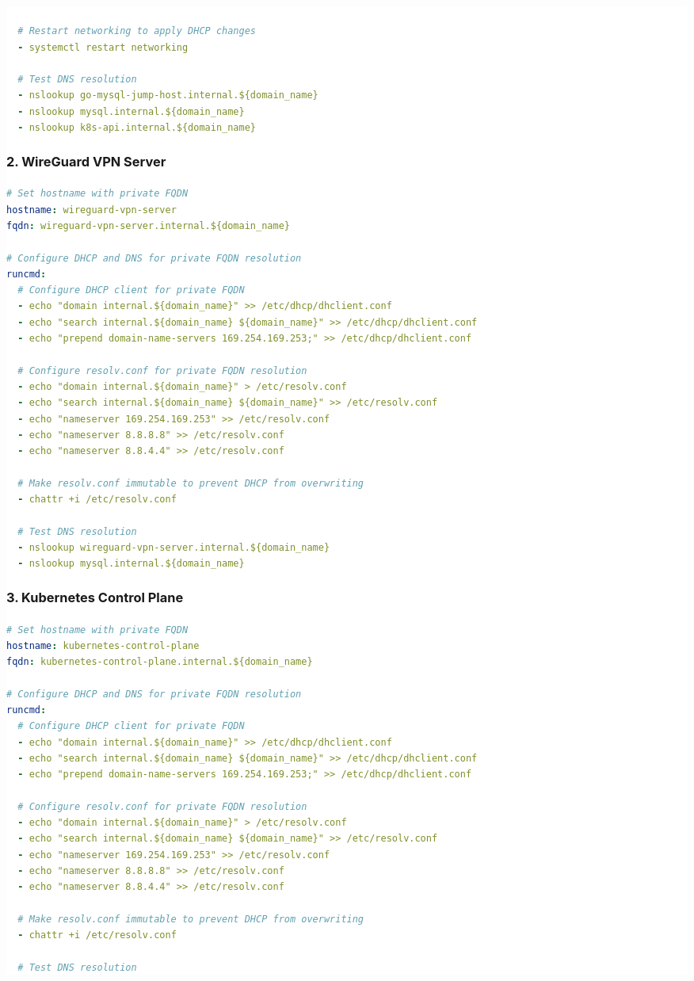 ```yaml
  
  # Restart networking to apply DHCP changes
  - systemctl restart networking
  
  # Test DNS resolution
  - nslookup go-mysql-jump-host.internal.${domain_name}
  - nslookup mysql.internal.${domain_name}
  - nslookup k8s-api.internal.${domain_name}
```

### 2. **WireGuard VPN Server**

```yaml
# Set hostname with private FQDN
hostname: wireguard-vpn-server
fqdn: wireguard-vpn-server.internal.${domain_name}

# Configure DHCP and DNS for private FQDN resolution
runcmd:
  # Configure DHCP client for private FQDN
  - echo "domain internal.${domain_name}" >> /etc/dhcp/dhclient.conf
  - echo "search internal.${domain_name} ${domain_name}" >> /etc/dhcp/dhclient.conf
  - echo "prepend domain-name-servers 169.254.169.253;" >> /etc/dhcp/dhclient.conf
  
  # Configure resolv.conf for private FQDN resolution
  - echo "domain internal.${domain_name}" > /etc/resolv.conf
  - echo "search internal.${domain_name} ${domain_name}" >> /etc/resolv.conf
  - echo "nameserver 169.254.169.253" >> /etc/resolv.conf
  - echo "nameserver 8.8.8.8" >> /etc/resolv.conf
  - echo "nameserver 8.8.4.4" >> /etc/resolv.conf
  
  # Make resolv.conf immutable to prevent DHCP from overwriting
  - chattr +i /etc/resolv.conf
  
  # Test DNS resolution
  - nslookup wireguard-vpn-server.internal.${domain_name}
  - nslookup mysql.internal.${domain_name}
```

### 3. **Kubernetes Control Plane**

```yaml
# Set hostname with private FQDN
hostname: kubernetes-control-plane
fqdn: kubernetes-control-plane.internal.${domain_name}

# Configure DHCP and DNS for private FQDN resolution
runcmd:
  # Configure DHCP client for private FQDN
  - echo "domain internal.${domain_name}" >> /etc/dhcp/dhclient.conf
  - echo "search internal.${domain_name} ${domain_name}" >> /etc/dhcp/dhclient.conf
  - echo "prepend domain-name-servers 169.254.169.253;" >> /etc/dhcp/dhclient.conf
  
  # Configure resolv.conf for private FQDN resolution
  - echo "domain internal.${domain_name}" > /etc/resolv.conf
  - echo "search internal.${domain_name} ${domain_name}" >> /etc/resolv.conf
  - echo "nameserver 169.254.169.253" >> /etc/resolv.conf
  - echo "nameserver 8.8.8.8" >> /etc/resolv.conf
  - echo "nameserver 8.8.4.4" >> /etc/resolv.conf
  
  # Make resolv.conf immutable to prevent DHCP from overwriting
  - chattr +i /etc/resolv.conf
  
  # Test DNS resolution
```